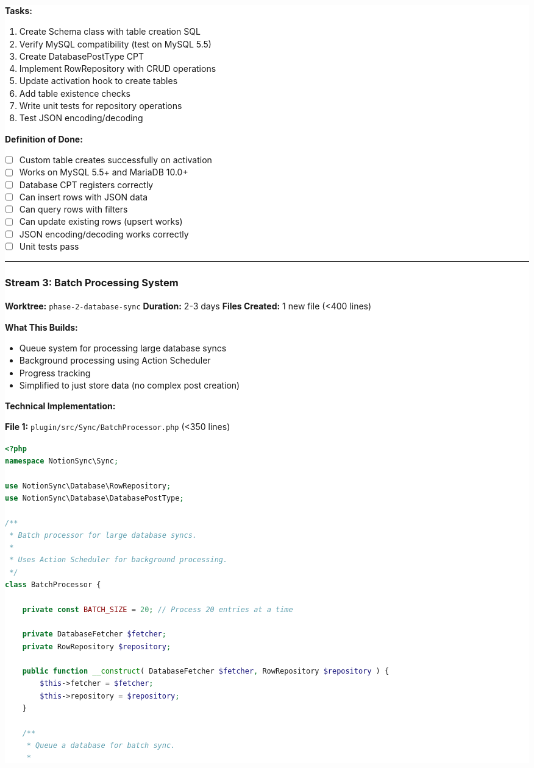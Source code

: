 **Tasks:**

1. Create Schema class with table creation SQL
2. Verify MySQL compatibility (test on MySQL 5.5)
3. Create DatabasePostType CPT
4. Implement RowRepository with CRUD operations
5. Update activation hook to create tables
6. Add table existence checks
7. Write unit tests for repository operations
8. Test JSON encoding/decoding

**Definition of Done:**

- [ ] Custom table creates successfully on activation
- [ ] Works on MySQL 5.5+ and MariaDB 10.0+
- [ ] Database CPT registers correctly
- [ ] Can insert rows with JSON data
- [ ] Can query rows with filters
- [ ] Can update existing rows (upsert works)
- [ ] JSON encoding/decoding works correctly
- [ ] Unit tests pass

---

### Stream 3: Batch Processing System

**Worktree:** `phase-2-database-sync`
**Duration:** 2-3 days
**Files Created:** 1 new file (<400 lines)

**What This Builds:**

- Queue system for processing large database syncs
- Background processing using Action Scheduler
- Progress tracking
- Simplified to just store data (no complex post creation)

**Technical Implementation:**

**File 1:** `plugin/src/Sync/BatchProcessor.php` (<350 lines)

```php
<?php
namespace NotionSync\Sync;

use NotionSync\Database\RowRepository;
use NotionSync\Database\DatabasePostType;

/**
 * Batch processor for large database syncs.
 *
 * Uses Action Scheduler for background processing.
 */
class BatchProcessor {

    private const BATCH_SIZE = 20; // Process 20 entries at a time

    private DatabaseFetcher $fetcher;
    private RowRepository $repository;

    public function __construct( DatabaseFetcher $fetcher, RowRepository $repository ) {
        $this->fetcher = $fetcher;
        $this->repository = $repository;
    }

    /**
     * Queue a database for batch sync.
     *
```